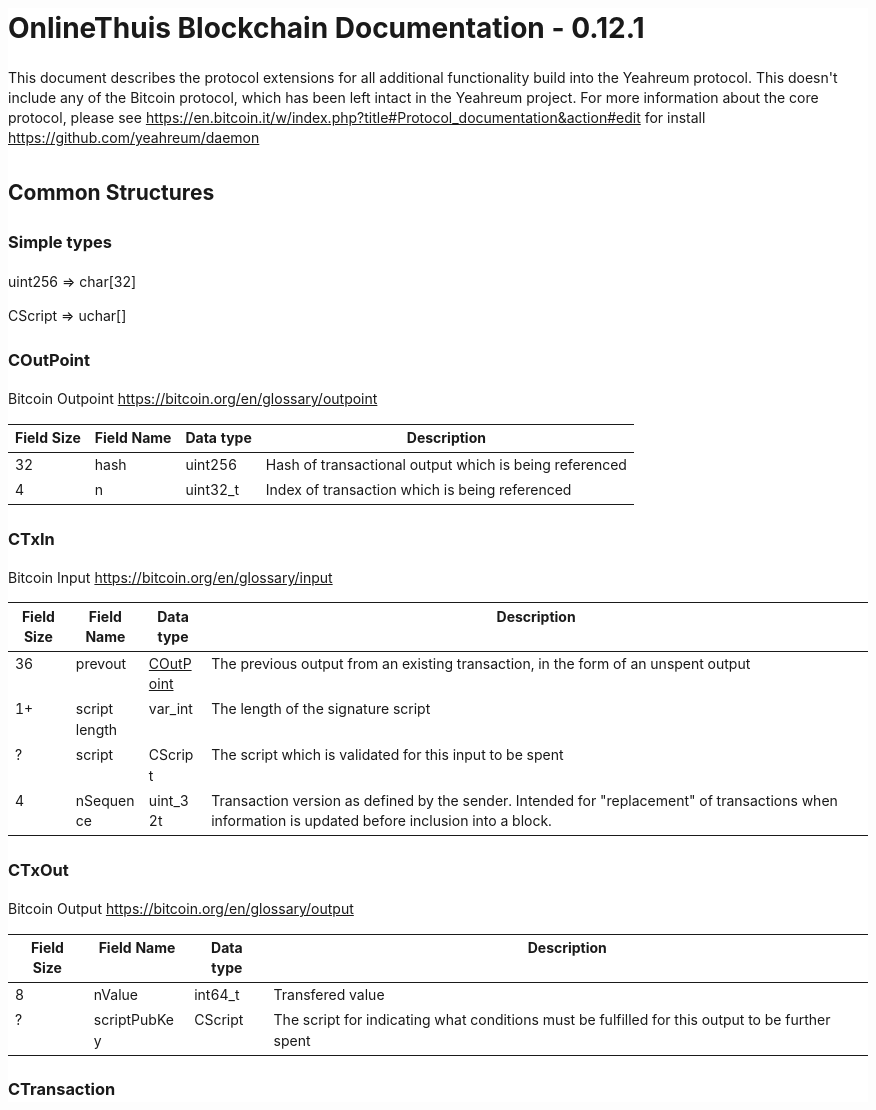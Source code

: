OnlineThuis Blockchain Documentation - 0.12.1
=====================================

This document describes the protocol extensions for all additional functionality build into the Yeahreum protocol. This doesn't include any of the Bitcoin protocol, which has been left intact in the Yeahreum project. For more information about the core protocol, please see https://en.bitcoin.it/w/index.php?title#Protocol_documentation&action#edit
for install https://github.com/yeahreum/daemon

## Common Structures

### Simple types

uint256  => char[32]

CScript => uchar[]

### COutPoint

Bitcoin Outpoint https://bitcoin.org/en/glossary/outpoint

| Field Size | Field Name | Data type | Description |
| ---------- | ----------- | --------- | ---------- |
| 32 | hash | uint256 | Hash of transactional output which is being referenced
| 4 | n | uint32_t | Index of transaction which is being referenced


### CTxIn

Bitcoin Input https://bitcoin.org/en/glossary/input

| Field Size | Field Name | Data type | Description |
| ---------- | ----------- | --------- | ---------- |
| 36 | prevout | [COutPoint](#coutpoint) | The previous output from an existing transaction, in the form of an unspent output
| 1+ | script length | var_int | The length of the signature script
| ? | script | CScript | The script which is validated for this input to be spent
| 4 | nSequence | uint_32t | Transaction version as defined by the sender. Intended for "replacement" of transactions when information is updated before inclusion into a block.

### CTxOut

Bitcoin Output https://bitcoin.org/en/glossary/output

| Field Size | Field Name | Data type | Description |
| ---------- | ----------- | --------- | ---------- |
| 8 | nValue | int64_t | Transfered value
| ? | scriptPubKey | CScript | The script for indicating what conditions must be fulfilled for this output to be further spent

### CTransaction
